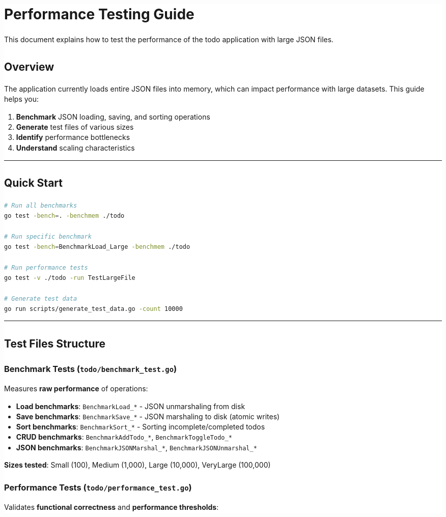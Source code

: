 # Performance Testing Guide

This document explains how to test the performance of the todo application with large JSON files.

## Overview

The application currently loads entire JSON files into memory, which can impact performance with large datasets. This guide helps you:

1. **Benchmark** JSON loading, saving, and sorting operations
2. **Generate** test files of various sizes
3. **Identify** performance bottlenecks
4. **Understand** scaling characteristics

---

## Quick Start

```bash
# Run all benchmarks
go test -bench=. -benchmem ./todo

# Run specific benchmark
go test -bench=BenchmarkLoad_Large -benchmem ./todo

# Run performance tests
go test -v ./todo -run TestLargeFile

# Generate test data
go run scripts/generate_test_data.go -count 10000
```

---

## Test Files Structure

### Benchmark Tests (`todo/benchmark_test.go`)

Measures **raw performance** of operations:

- **Load benchmarks**: `BenchmarkLoad_*` - JSON unmarshaling from disk
- **Save benchmarks**: `BenchmarkSave_*` - JSON marshaling to disk (atomic writes)
- **Sort benchmarks**: `BenchmarkSort_*` - Sorting incomplete/completed todos
- **CRUD benchmarks**: `BenchmarkAddTodo_*`, `BenchmarkToggleTodo_*`
- **JSON benchmarks**: `BenchmarkJSONMarshal_*`, `BenchmarkJSONUnmarshal_*`

**Sizes tested**: Small (100), Medium (1,000), Large (10,000), VeryLarge (100,000)

### Performance Tests (`todo/performance_test.go`)

Validates **functional correctness** and **performance thresholds**:
